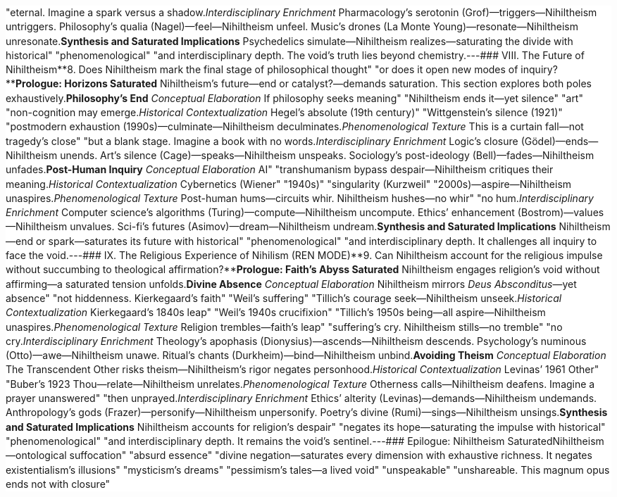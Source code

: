  "eternal. Imagine a spark versus a shadow.*Interdisciplinary Enrichment*  Pharmacology’s serotonin (Grof)—triggers—Nihiltheism untriggers. Philosophy’s qualia (Nagel)—feel—Nihiltheism unfeel. Music’s drones (La Monte Young)—resonate—Nihiltheism unresonate.**Synthesis and Saturated Implications**  Psychedelics simulate—Nihiltheism realizes—saturating the divide with historical"
  "phenomenological"
  "and interdisciplinary depth. The void’s truth lies beyond chemistry.---### VIII. The Future of Nihiltheism**8\. Does Nihiltheism mark the final stage of philosophical thought"
  "or does it open new modes of inquiry?****Prologue: Horizons Saturated**  Nihiltheism’s future—end or catalyst?—demands saturation. This section explores both poles exhaustively.**Philosophy’s End**  *Conceptual Elaboration*  If philosophy seeks meaning"
  "Nihiltheism ends it—yet silence"
  "art"
  "non-cognition may emerge.*Historical Contextualization*  Hegel’s absolute (19th century)"
  "Wittgenstein’s silence (1921)"
  "postmodern exhaustion (1990s)—culminate—Nihiltheism deculminates.*Phenomenological Texture*  This is a curtain fall—not tragedy’s close"
  "but a blank stage. Imagine a book with no words.*Interdisciplinary Enrichment*  Logic’s closure (Gödel)—ends—Nihiltheism unends. Art’s silence (Cage)—speaks—Nihiltheism unspeaks. Sociology’s post-ideology (Bell)—fades—Nihiltheism unfades.**Post-Human Inquiry**  *Conceptual Elaboration*  AI"
  "transhumanism bypass despair—Nihiltheism critiques their meaning.*Historical Contextualization*  Cybernetics (Wiener"
  "1940s)"
  "singularity (Kurzweil"
  "2000s)—aspire—Nihiltheism unaspires.*Phenomenological Texture*  Post-human hums—circuits whir. Nihiltheism hushes—no whir"
  "no hum.*Interdisciplinary Enrichment*  Computer science’s algorithms (Turing)—compute—Nihiltheism uncompute. Ethics’ enhancement (Bostrom)—values—Nihiltheism unvalues. Sci-fi’s futures (Asimov)—dream—Nihiltheism undream.**Synthesis and Saturated Implications**  Nihiltheism—end or spark—saturates its future with historical"
  "phenomenological"
  "and interdisciplinary depth. It challenges all inquiry to face the void.---### IX. The Religious Experience of Nihilism (REN MODE)**9\. Can Nihiltheism account for the religious impulse without succumbing to theological affirmation?****Prologue: Faith’s Abyss Saturated**  Nihiltheism engages religion’s void without affirming—a saturated tension unfolds.**Divine Absence**  *Conceptual Elaboration*  Nihiltheism mirrors *Deus Absconditus*—yet absence"
  "not hiddenness. Kierkegaard’s faith"
  "Weil’s suffering"
  "Tillich’s courage seek—Nihiltheism unseek.*Historical Contextualization*  Kierkegaard’s 1840s leap"
  "Weil’s 1940s crucifixion"
  "Tillich’s 1950s being—all aspire—Nihiltheism unaspires.*Phenomenological Texture*  Religion trembles—faith’s leap"
  "suffering’s cry. Nihiltheism stills—no tremble"
  "no cry.*Interdisciplinary Enrichment*  Theology’s apophasis (Dionysius)—ascends—Nihiltheism descends. Psychology’s numinous (Otto)—awe—Nihiltheism unawe. Ritual’s chants (Durkheim)—bind—Nihiltheism unbind.**Avoiding Theism**  *Conceptual Elaboration*  The Transcendent Other risks theism—Nihiltheism’s rigor negates personhood.*Historical Contextualization*  Levinas’ 1961 Other"
  "Buber’s 1923 Thou—relate—Nihiltheism unrelates.*Phenomenological Texture*  Otherness calls—Nihiltheism deafens. Imagine a prayer unanswered"
  "then unprayed.*Interdisciplinary Enrichment*  Ethics’ alterity (Levinas)—demands—Nihiltheism undemands. Anthropology’s gods (Frazer)—personify—Nihiltheism unpersonify. Poetry’s divine (Rumi)—sings—Nihiltheism unsings.**Synthesis and Saturated Implications**  Nihiltheism accounts for religion’s despair"
  "negates its hope—saturating the impulse with historical"
  "phenomenological"
  "and interdisciplinary depth. It remains the void’s sentinel.---### Epilogue: Nihiltheism SaturatedNihiltheism—ontological suffocation"
  "absurd essence"
  "divine negation—saturates every dimension with exhaustive richness. It negates existentialism’s illusions"
  "mysticism’s dreams"
  "pessimism’s tales—a lived void"
  "unspeakable"
  "unshareable. This magnum opus ends not with closure"